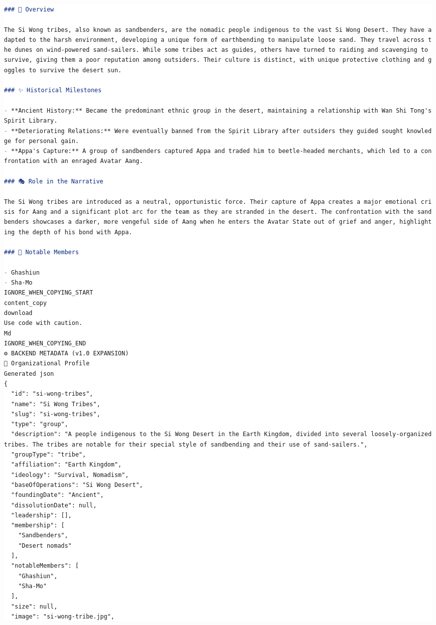 ```md
### 📖 Overview

The Si Wong tribes, also known as sandbenders, are the nomadic people indigenous to the vast Si Wong Desert. They have adapted to the harsh environment, developing a unique form of earthbending to manipulate loose sand. They travel across the dunes on wind-powered sand-sailers. While some tribes act as guides, others have turned to raiding and scavenging to survive, giving them a poor reputation among outsiders. Their culture is distinct, with unique protective clothing and goggles to survive the desert sun.

### ✨ Historical Milestones

- **Ancient History:** Became the predominant ethnic group in the desert, maintaining a relationship with Wan Shi Tong's Spirit Library.
- **Deteriorating Relations:** Were eventually banned from the Spirit Library after outsiders they guided sought knowledge for personal gain.
- **Appa's Capture:** A group of sandbenders captured Appa and traded him to beetle-headed merchants, which led to a confrontation with an enraged Avatar Aang.

### 🎭 Role in the Narrative

The Si Wong tribes are introduced as a neutral, opportunistic force. Their capture of Appa creates a major emotional crisis for Aang and a significant plot arc for the team as they are stranded in the desert. The confrontation with the sandbenders showcases a darker, more vengeful side of Aang when he enters the Avatar State out of grief and anger, highlighting the depth of his bond with Appa.

### 🌟 Notable Members

- Ghashiun
- Sha-Mo
IGNORE_WHEN_COPYING_START
content_copy
download
Use code with caution.
Md
IGNORE_WHEN_COPYING_END
⚙️ BACKEND METADATA (v1.0 EXPANSION)
🧮 Organizational Profile
Generated json
{
  "id": "si-wong-tribes",
  "name": "Si Wong Tribes",
  "slug": "si-wong-tribes",
  "type": "group",
  "description": "A people indigenous to the Si Wong Desert in the Earth Kingdom, divided into several loosely-organized tribes. The tribes are notable for their special style of sandbending and their use of sand-sailers.",
  "groupType": "tribe",
  "affiliation": "Earth Kingdom",
  "ideology": "Survival, Nomadism",
  "baseOfOperations": "Si Wong Desert",
  "foundingDate": "Ancient",
  "dissolutionDate": null,
  "leadership": [],
  "membership": [
    "Sandbenders",
    "Desert nomads"
  ],
  "notableMembers": [
    "Ghashiun",
    "Sha-Mo"
  ],
  "size": null,
  "image": "si-wong-tribe.jpg",
```
